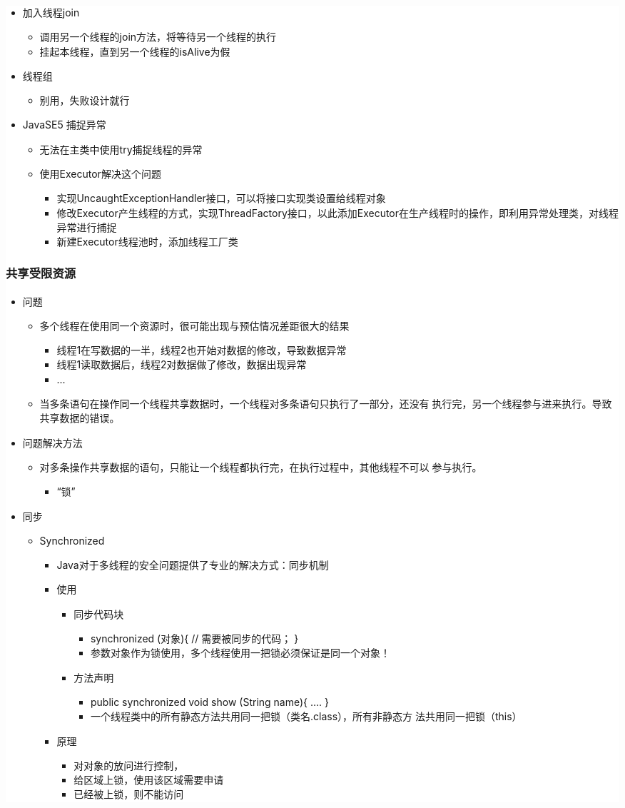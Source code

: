 - 加入线程join

	- 调用另一个线程的join方法，将等待另一个线程的执行
	- 挂起本线程，直到另一个线程的isAlive为假

- 线程组

	- 别用，失败设计就行

- JavaSE5 捕捉异常

	- 无法在主类中使用try捕捉线程的异常
	- 使用Executor解决这个问题

		- 实现UncaughtExceptionHandler接口，可以将接口实现类设置给线程对象
		- 修改Executor产生线程的方式，实现ThreadFactory接口，以此添加Executor在生产线程时的操作，即利用异常处理类，对线程异常进行捕捉
		- 新建Executor线程池时，添加线程工厂类

### 共享受限资源

- 问题

	- 多个线程在使用同一个资源时，很可能出现与预估情况差距很大的结果

		- 线程1在写数据的一半，线程2也开始对数据的修改，导致数据异常
		- 线程1读取数据后，线程2对数据做了修改，数据出现异常
		- ...

	- 当多条语句在操作同一个线程共享数据时，一个线程对多条语句只执行了一部分，还没有 执行完，另一个线程参与进来执行。导致共享数据的错误。 

- 问题解决方法

	- 对多条操作共享数据的语句，只能让一个线程都执行完，在执行过程中，其他线程不可以 参与执行。

		- “锁”

- 同步

	- Synchronized

		-  Java对于多线程的安全问题提供了专业的解决方式：同步机制
		- 使用

			- 同步代码块

				- synchronized (对象){ 
     // 需要被同步的代码； 
}
				- 参数对象作为锁使用，多个线程使用一把锁必须保证是同一个对象！

			- 方法声明

				- public synchronized void show (String name){ …. }
				- 一个线程类中的所有静态方法共用同一把锁（类名.class），所有非静态方 法共用同一把锁（this）

		- 原理

			- 对对象的放问进行控制，
			- 给区域上锁，使用该区域需要申请
			- 已经被上锁，则不能访问
